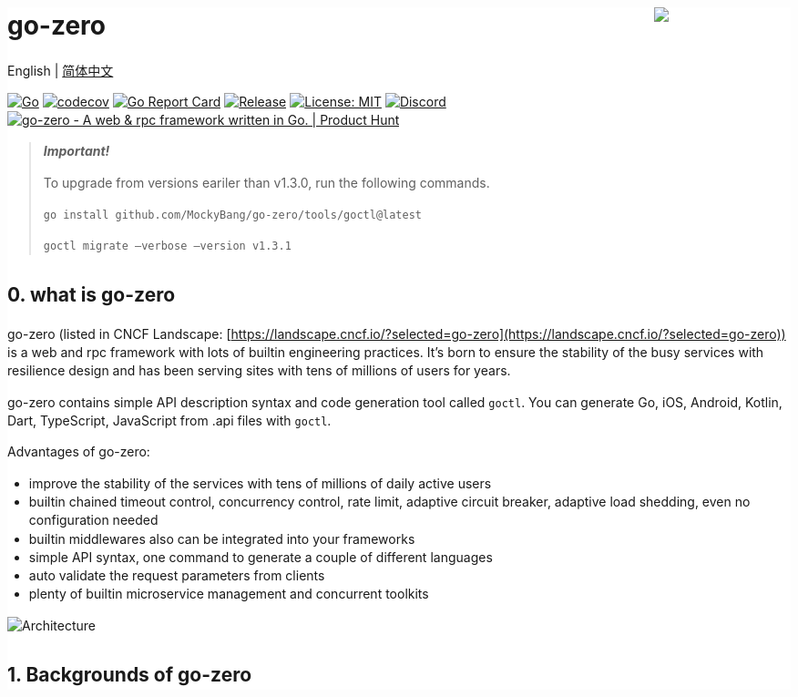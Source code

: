 <img align="right" width="150px" src="https://raw.githubusercontent.com/MockyBang/zero-doc/main/doc/images/go-zero.png">

# go-zero

English | [简体中文](readme-cn.md)

[![Go](https://github.com/MockyBang/go-zero/workflows/Go/badge.svg?branch=master)](https://github.com/MockyBang/go-zero/actions)
[![codecov](https://codecov.io/gh/MockyBang/go-zero/branch/master/graph/badge.svg)](https://codecov.io/gh/MockyBang/go-zero)
[![Go Report Card](https://goreportcard.com/badge/github.com/MockyBang/go-zero)](https://goreportcard.com/report/github.com/MockyBang/go-zero)
[![Release](https://img.shields.io/github/v/release/MockyBang/go-zero.svg?style=flat-square)](https://github.com/MockyBang/go-zero)
[![License: MIT](https://img.shields.io/badge/License-MIT-yellow.svg)](https://opensource.org/licenses/MIT)
[![Discord](https://img.shields.io/discord/794530774463414292?label=chat&logo=discord)](https://discord.gg/4JQvC5A4Fe)
<a href="https://www.producthunt.com/posts/go-zero?utm_source=badge-featured&utm_medium=badge&utm_souce=badge-go&#0045;zero" target="_blank"><img src="https://api.producthunt.com/widgets/embed-image/v1/featured.svg?post_id=334030&theme=light" alt="go&#0045;zero - A&#0032;web&#0032;&#0038;&#0032;rpc&#0032;framework&#0032;written&#0032;in&#0032;Go&#0046; | Product Hunt" style="width: 250px; height: 54px;" width="250" height="54" /></a>

> ***Important!***
> 
> To upgrade from versions eariler than v1.3.0, run the following commands.
> 
> `go install github.com/MockyBang/go-zero/tools/goctl@latest`
> 
> `goctl migrate —verbose —version v1.3.1`

## 0. what is go-zero

go-zero (listed in CNCF Landscape: [https://landscape.cncf.io/?selected=go-zero](https://landscape.cncf.io/?selected=go-zero)) is a web and rpc framework with lots of builtin engineering practices. It’s born to ensure the stability of the busy services with resilience design and has been serving sites with tens of millions of users for years.

go-zero contains simple API description syntax and code generation tool called `goctl`. You can generate Go, iOS, Android, Kotlin, Dart, TypeScript, JavaScript from .api files with `goctl`.

Advantages of go-zero:

* improve the stability of the services with tens of millions of daily active users
* builtin chained timeout control, concurrency control, rate limit, adaptive circuit breaker, adaptive load shedding, even no configuration needed
* builtin middlewares also can be integrated into your frameworks
* simple API syntax, one command to generate a couple of different languages
* auto validate the request parameters from clients
* plenty of builtin microservice management and concurrent toolkits

<img src="https://raw.githubusercontent.com/MockyBang/zero-doc/main/doc/images/architecture-en.png" alt="Architecture" width="1500" />

## 1. Backgrounds of go-zero
